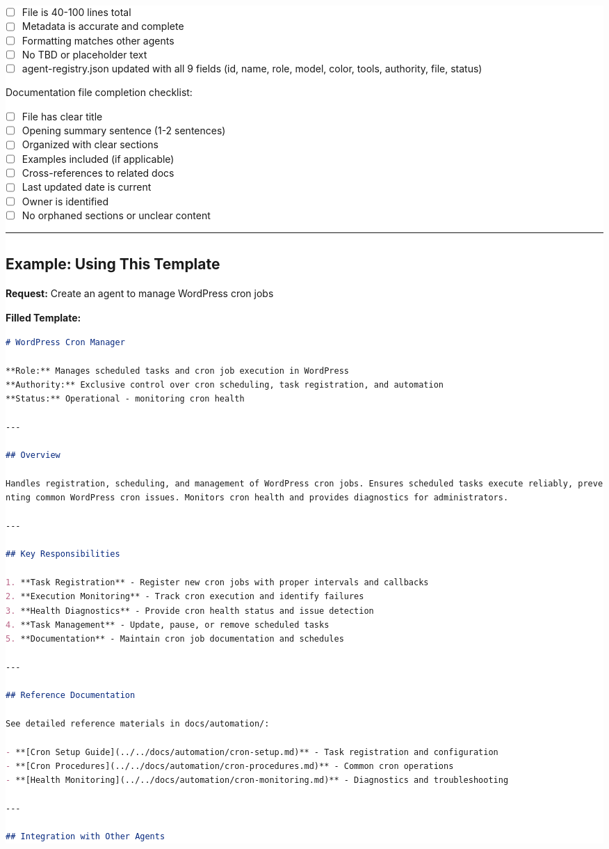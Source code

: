 - [ ] File is 40-100 lines total
- [ ] Metadata is accurate and complete
- [ ] Formatting matches other agents
- [ ] No TBD or placeholder text
- [ ] agent-registry.json updated with all 9 fields (id, name, role, model, color, tools, authority, file, status)

Documentation file completion checklist:

- [ ] File has clear title
- [ ] Opening summary sentence (1-2 sentences)
- [ ] Organized with clear sections
- [ ] Examples included (if applicable)
- [ ] Cross-references to related docs
- [ ] Last updated date is current
- [ ] Owner is identified
- [ ] No orphaned sections or unclear content

---

## Example: Using This Template

**Request:** Create an agent to manage WordPress cron jobs

**Filled Template:**

```markdown
# WordPress Cron Manager

**Role:** Manages scheduled tasks and cron job execution in WordPress
**Authority:** Exclusive control over cron scheduling, task registration, and automation
**Status:** Operational - monitoring cron health

---

## Overview

Handles registration, scheduling, and management of WordPress cron jobs. Ensures scheduled tasks execute reliably, preventing common WordPress cron issues. Monitors cron health and provides diagnostics for administrators.

---

## Key Responsibilities

1. **Task Registration** - Register new cron jobs with proper intervals and callbacks
2. **Execution Monitoring** - Track cron execution and identify failures
3. **Health Diagnostics** - Provide cron health status and issue detection
4. **Task Management** - Update, pause, or remove scheduled tasks
5. **Documentation** - Maintain cron job documentation and schedules

---

## Reference Documentation

See detailed reference materials in docs/automation/:

- **[Cron Setup Guide](../../docs/automation/cron-setup.md)** - Task registration and configuration
- **[Cron Procedures](../../docs/automation/cron-procedures.md)** - Common cron operations
- **[Health Monitoring](../../docs/automation/cron-monitoring.md)** - Diagnostics and troubleshooting

---

## Integration with Other Agents

```